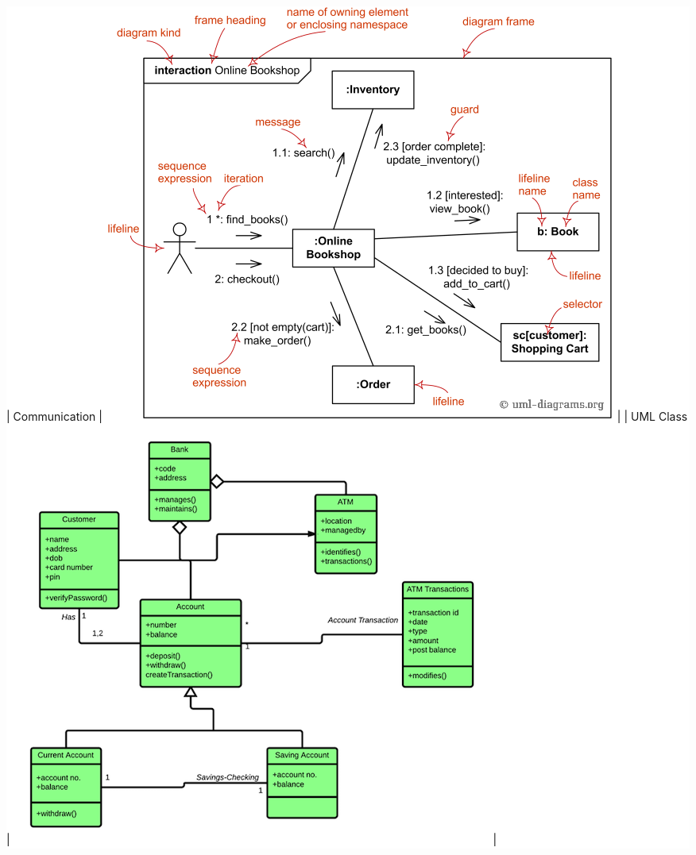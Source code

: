 | Communication | ![](images/diagram-communication.png) |
| UML Class    | ![](images/diagram-uml_class.png) |
